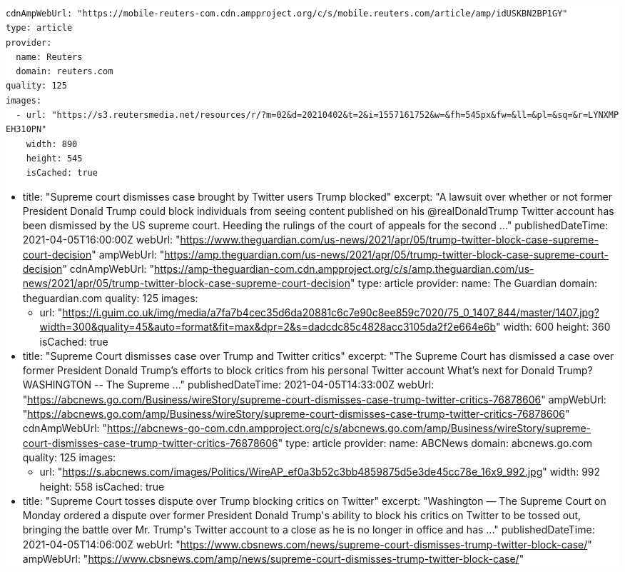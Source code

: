     cdnAmpWebUrl: "https://mobile-reuters-com.cdn.ampproject.org/c/s/mobile.reuters.com/article/amp/idUSKBN2BP1GY"
    type: article
    provider:
      name: Reuters
      domain: reuters.com
    quality: 125
    images:
      - url: "https://s3.reutersmedia.net/resources/r/?m=02&d=20210402&t=2&i=1557161752&w=&fh=545px&fw=&ll=&pl=&sq=&r=LYNXMPEH310PN"
        width: 890
        height: 545
        isCached: true
  - title: "Supreme court dismisses case brought by Twitter users Trump blocked"
    excerpt: "A lawsuit over whether or not former President Donald Trump could block individuals from seeing content published on his @realDonaldTrump Twitter account has been dismissed by the US supreme court. Heeding the rulings of the court of appeals for the second ..."
    publishedDateTime: 2021-04-05T16:00:00Z
    webUrl: "https://www.theguardian.com/us-news/2021/apr/05/trump-twitter-block-case-supreme-court-decision"
    ampWebUrl: "https://amp.theguardian.com/us-news/2021/apr/05/trump-twitter-block-case-supreme-court-decision"
    cdnAmpWebUrl: "https://amp-theguardian-com.cdn.ampproject.org/c/s/amp.theguardian.com/us-news/2021/apr/05/trump-twitter-block-case-supreme-court-decision"
    type: article
    provider:
      name: The Guardian
      domain: theguardian.com
    quality: 125
    images:
      - url: "https://i.guim.co.uk/img/media/a7fa7b4cec35d6da20881c6c7e90c8ee859c7020/75_0_1407_844/master/1407.jpg?width=300&quality=45&auto=format&fit=max&dpr=2&s=dadcdc85c4828acc3105da2f2e664e6b"
        width: 600
        height: 360
        isCached: true
  - title: "Supreme Court dismisses case over Trump and Twitter critics"
    excerpt: "The Supreme Court has dismissed a case over former President Donald Trump’s efforts to block critics from his personal Twitter account What’s next for Donald Trump? WASHINGTON -- The Supreme ..."
    publishedDateTime: 2021-04-05T14:33:00Z
    webUrl: "https://abcnews.go.com/Business/wireStory/supreme-court-dismisses-case-trump-twitter-critics-76878606"
    ampWebUrl: "https://abcnews.go.com/amp/Business/wireStory/supreme-court-dismisses-case-trump-twitter-critics-76878606"
    cdnAmpWebUrl: "https://abcnews-go-com.cdn.ampproject.org/c/s/abcnews.go.com/amp/Business/wireStory/supreme-court-dismisses-case-trump-twitter-critics-76878606"
    type: article
    provider:
      name: ABCNews
      domain: abcnews.go.com
    quality: 125
    images:
      - url: "https://s.abcnews.com/images/Politics/WireAP_ef0a3b52c3bb4859875d5e3de45cc78e_16x9_992.jpg"
        width: 992
        height: 558
        isCached: true
  - title: "Supreme Court tosses dispute over Trump blocking critics on Twitter"
    excerpt: "Washington — The Supreme Court on Monday ordered a dispute over former President Donald Trump's ability to block his critics on Twitter to be tossed out, bringing the battle over Mr. Trump's Twitter account to a close as he is no longer in office and has ..."
    publishedDateTime: 2021-04-05T14:06:00Z
    webUrl: "https://www.cbsnews.com/news/supreme-court-dismisses-trump-twitter-block-case/"
    ampWebUrl: "https://www.cbsnews.com/amp/news/supreme-court-dismisses-trump-twitter-block-case/"